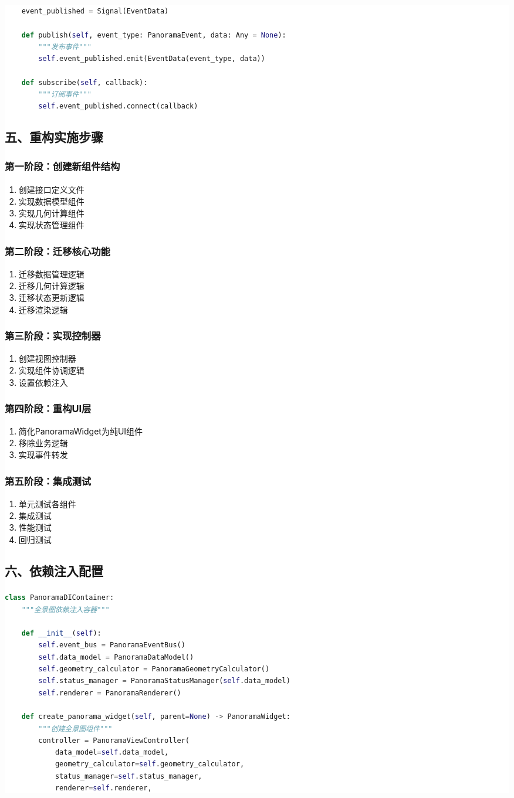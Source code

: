 ```python
    event_published = Signal(EventData)
    
    def publish(self, event_type: PanoramaEvent, data: Any = None):
        """发布事件"""
        self.event_published.emit(EventData(event_type, data))
    
    def subscribe(self, callback):
        """订阅事件"""
        self.event_published.connect(callback)
```

## 五、重构实施步骤

### 第一阶段：创建新组件结构
1. 创建接口定义文件
2. 实现数据模型组件
3. 实现几何计算组件
4. 实现状态管理组件

### 第二阶段：迁移核心功能
1. 迁移数据管理逻辑
2. 迁移几何计算逻辑
3. 迁移状态更新逻辑
4. 迁移渲染逻辑

### 第三阶段：实现控制器
1. 创建视图控制器
2. 实现组件协调逻辑
3. 设置依赖注入

### 第四阶段：重构UI层
1. 简化PanoramaWidget为纯UI组件
2. 移除业务逻辑
3. 实现事件转发

### 第五阶段：集成测试
1. 单元测试各组件
2. 集成测试
3. 性能测试
4. 回归测试

## 六、依赖注入配置

```python
class PanoramaDIContainer:
    """全景图依赖注入容器"""
    
    def __init__(self):
        self.event_bus = PanoramaEventBus()
        self.data_model = PanoramaDataModel()
        self.geometry_calculator = PanoramaGeometryCalculator()
        self.status_manager = PanoramaStatusManager(self.data_model)
        self.renderer = PanoramaRenderer()
        
    def create_panorama_widget(self, parent=None) -> PanoramaWidget:
        """创建全景图组件"""
        controller = PanoramaViewController(
            data_model=self.data_model,
            geometry_calculator=self.geometry_calculator,
            status_manager=self.status_manager,
            renderer=self.renderer,
```
